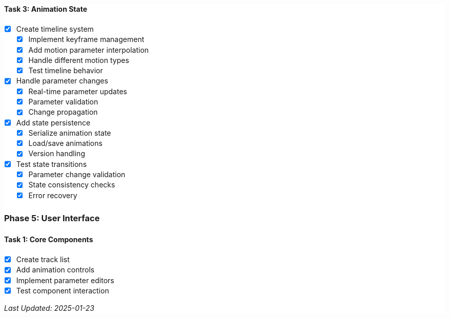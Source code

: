 #### Task 3: Animation State
- [x] Create timeline system
  - [x] Implement keyframe management
  - [x] Add motion parameter interpolation
  - [x] Handle different motion types
  - [x] Test timeline behavior
- [x] Handle parameter changes
  - [x] Real-time parameter updates
  - [x] Parameter validation
  - [x] Change propagation
- [x] Add state persistence
  - [x] Serialize animation state
  - [x] Load/save animations
  - [x] Version handling
- [x] Test state transitions
  - [x] Parameter change validation
  - [x] State consistency checks
  - [x] Error recovery

### Phase 5: User Interface

#### Task 1: Core Components
- [x] Create track list
- [x] Add animation controls
- [x] Implement parameter editors
- [x] Test component interaction

*Last Updated: 2025-01-23*
